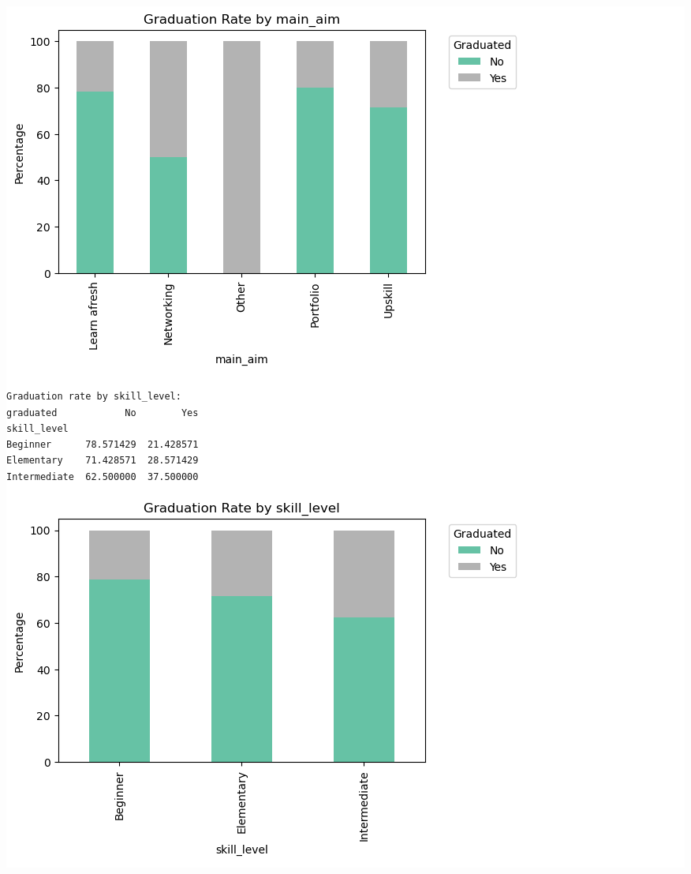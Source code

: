 ![png](output_47_15.png)
    


    
    Graduation rate by skill_level:
    graduated            No        Yes
    skill_level                       
    Beginner      78.571429  21.428571
    Elementary    71.428571  28.571429
    Intermediate  62.500000  37.500000
    


    
![png](output_47_17.png)
    